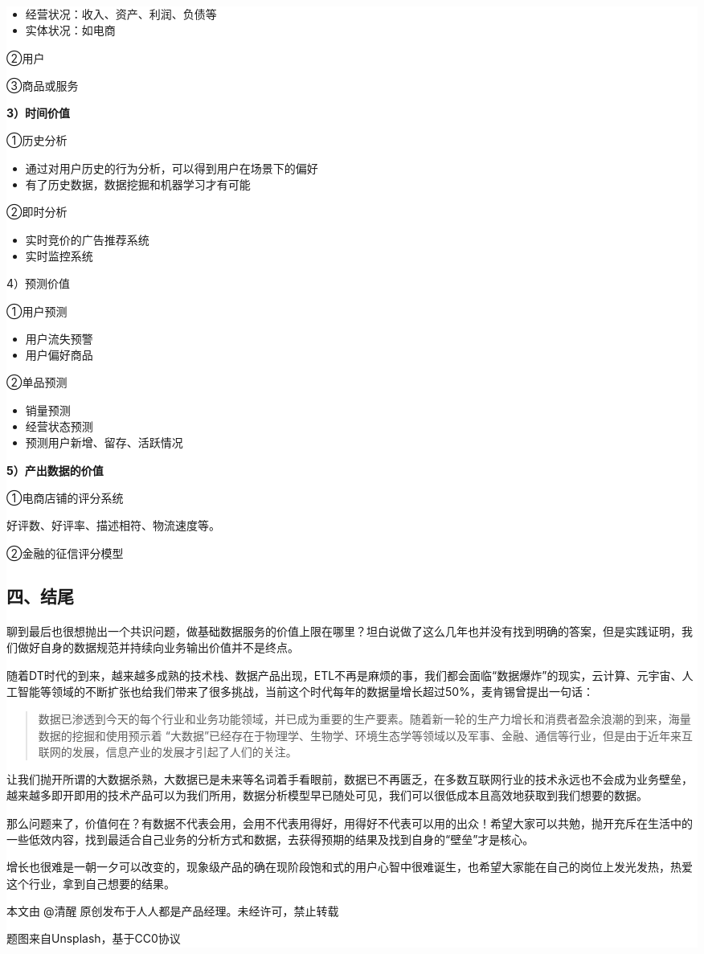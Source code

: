 *   经营状况：收入、资产、利润、负债等
*   实体状况：如电商

②用户

③商品或服务

**3）时间价值**

①历史分析

*   通过对用户历史的行为分析，可以得到用户在场景下的偏好
*   有了历史数据，数据挖掘和机器学习才有可能

②即时分析

*   实时竞价的广告推荐系统
*   实时监控系统

4）预测价值

①用户预测

*   用户流失预警
*   用户偏好商品

②单品预测

*   销量预测
*   经营状态预测
*   预测用户新增、留存、活跃情况

**5）产出数据的价值**

①电商店铺的评分系统

好评数、好评率、描述相符、物流速度等。

②金融的征信评分模型

## 四、结尾

聊到最后也很想抛出一个共识问题，做基础数据服务的价值上限在哪里？坦白说做了这么几年也并没有找到明确的答案，但是实践证明，我们做好自身的数据规范并持续向业务输出价值并不是终点。

随着DT时代的到来，越来越多成熟的技术栈、数据产品出现，ETL不再是麻烦的事，我们都会面临“数据爆炸”的现实，云计算、元宇宙、人工智能等领域的不断扩张也给我们带来了很多挑战，当前这个时代每年的数据量增长超过50%，麦肯锡曾提出一句话：

> 数据已渗透到今天的每个行业和业务功能领域，并已成为重要的生产要素。随着新一轮的生产力增长和消费者盈余浪潮的到来，海量数据的挖掘和使用预示着 “大数据”已经存在于物理学、生物学、环境生态学等领域以及军事、金融、通信等行业，但是由于近年来互联网的发展，信息产业的发展才引起了人们的关注。

让我们抛开所谓的大数据杀熟，大数据已是未来等名词着手看眼前，数据已不再匮乏，在多数互联网行业的技术永远也不会成为业务壁垒，越来越多即开即用的技术产品可以为我们所用，数据分析模型早已随处可见，我们可以很低成本且高效地获取到我们想要的数据。

那么问题来了，价值何在？有数据不代表会用，会用不代表用得好，用得好不代表可以用的出众！希望大家可以共勉，抛开充斥在生活中的一些低效内容，找到最适合自己业务的分析方式和数据，去获得预期的结果及找到自身的“壁垒”才是核心。

增长也很难是一朝一夕可以改变的，现象级产品的确在现阶段饱和式的用户心智中很难诞生，也希望大家能在自己的岗位上发光发热，热爱这个行业，拿到自己想要的结果。

本文由 @清醒 原创发布于人人都是产品经理。未经许可，禁止转载

题图来自Unsplash，基于CC0协议
